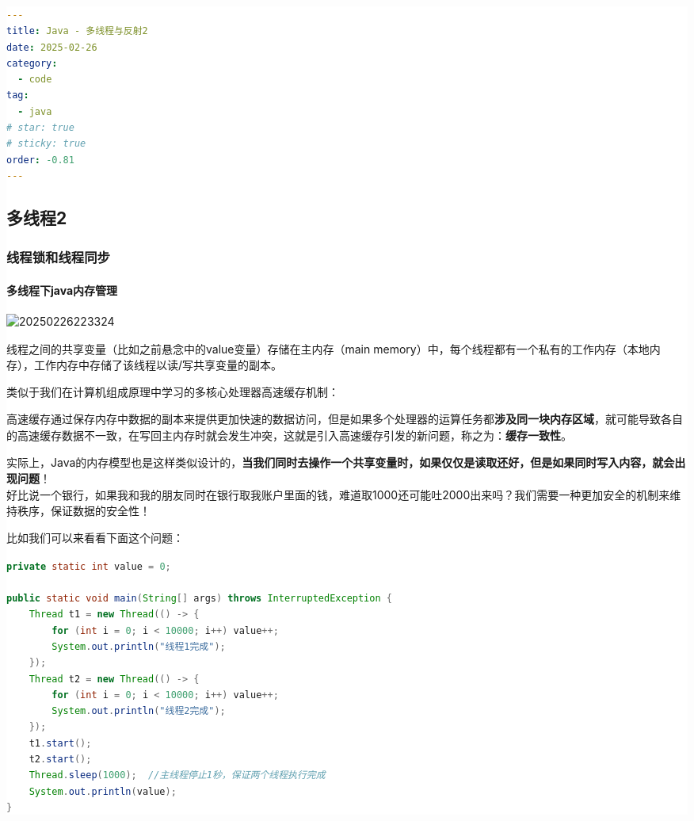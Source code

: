 ```yaml
---
title: Java - 多线程与反射2
date: 2025-02-26
category:
  - code
tag:
  - java
# star: true
# sticky: true
order: -0.81
---
```


## 多线程2

### 线程锁和线程同步

#### 多线程下java内存管理

![20250226223324](http://myimg.ekkosonya.cn/20250226223324.png)

线程之间的共享变量（比如之前悬念中的value变量）存储在主内存（main memory）中，每个线程都有一个私有的工作内存（本地内存），工作内存中存储了该线程以读/写共享变量的副本。  

类似于我们在计算机组成原理中学习的多核心处理器高速缓存机制：  

高速缓存通过保存内存中数据的副本来提供更加快速的数据访问，但是如果多个处理器的运算任务都**涉及同一块内存区域**，就可能导致各自的高速缓存数据不一致，在写回主内存时就会发生冲突，这就是引入高速缓存引发的新问题，称之为：**缓存一致性**。  

实际上，Java的内存模型也是这样类似设计的，**当我们同时去操作一个共享变量时，如果仅仅是读取还好，但是如果同时写入内容，就会出现问题**！  
好比说一个银行，如果我和我的朋友同时在银行取我账户里面的钱，难道取1000还可能吐2000出来吗？我们需要一种更加安全的机制来维持秩序，保证数据的安全性！  

比如我们可以来看看下面这个问题：  

```java
private static int value = 0;

public static void main(String[] args) throws InterruptedException {
    Thread t1 = new Thread(() -> {
        for (int i = 0; i < 10000; i++) value++;
        System.out.println("线程1完成");
    });
    Thread t2 = new Thread(() -> {
        for (int i = 0; i < 10000; i++) value++;
        System.out.println("线程2完成");
    });
    t1.start();
    t2.start();
    Thread.sleep(1000);  //主线程停止1秒，保证两个线程执行完成
    System.out.println(value);
}
```
